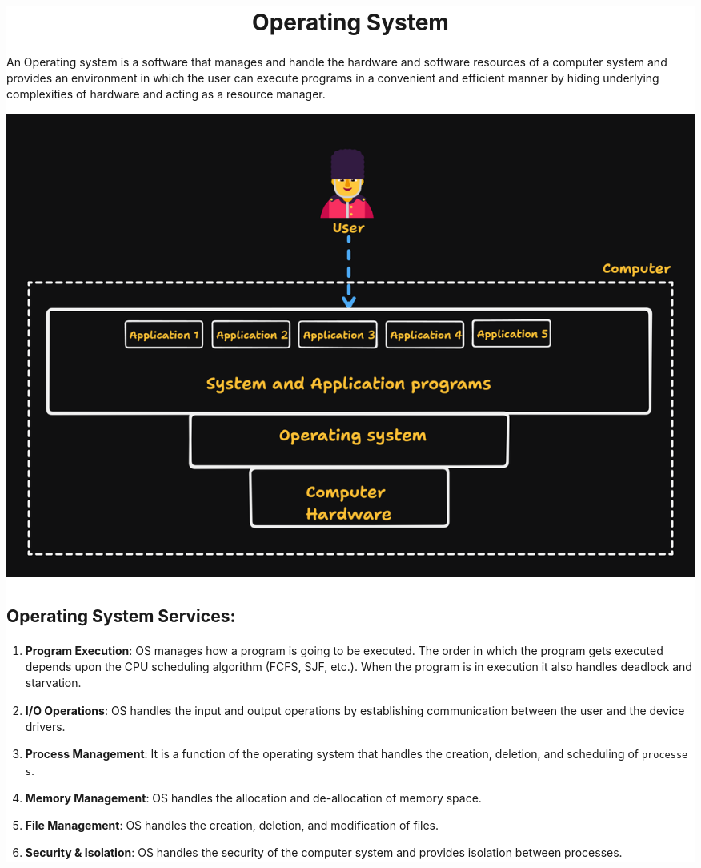 <h1 align="center" > Operating System </h1>

An Operating system is a software that manages and handle the hardware and software resources of a computer system and provides an environment in which the user can execute programs in a convenient and efficient manner by hiding underlying complexities of hardware and acting as a resource manager.

![Overview of OS](./img/OS_overview.png)

## Operating System Services:

1. **Program Execution**: OS manages how a program is going to be executed. The order in which the program gets executed depends upon the CPU scheduling algorithm (FCFS, SJF, etc.). When the program is in execution it also handles deadlock and starvation.

2. **I/O Operations**: OS handles the input and output operations by establishing communication between the user and the device drivers.

3. **Process Management**: It is a function of the operating system that handles the creation, deletion, and scheduling of `processes`.

4. **Memory Management**: OS handles the allocation and de-allocation of memory space.

5. **File Management**: OS handles the creation, deletion, and modification of files.

6. **Security & Isolation**: OS handles the security of the computer system and provides isolation between processes.
